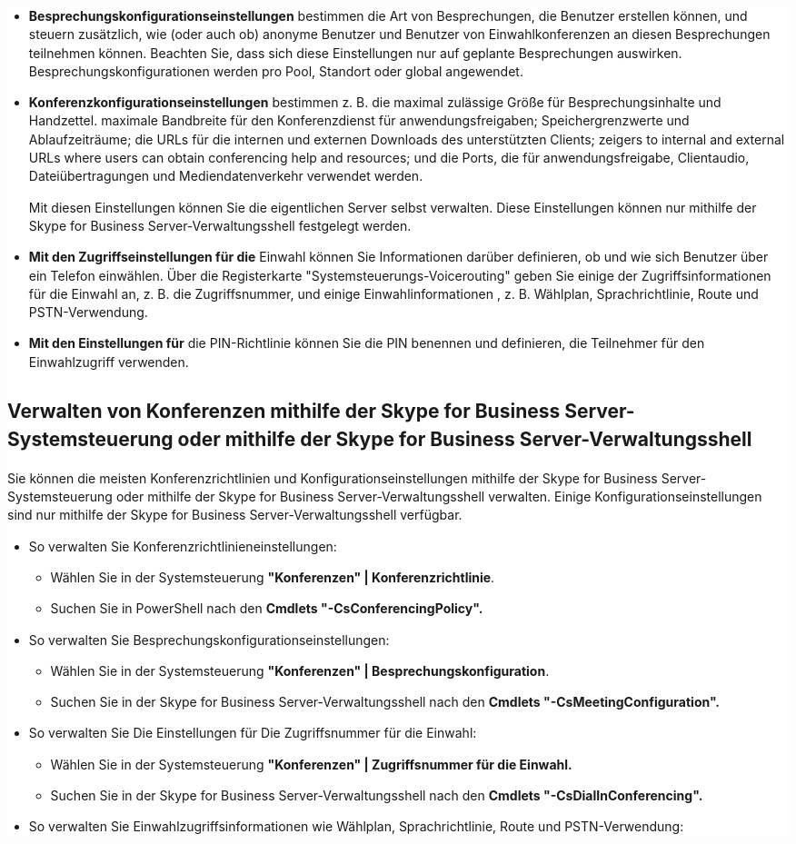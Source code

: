 - **Besprechungskonfigurationseinstellungen** bestimmen die Art von Besprechungen, die Benutzer erstellen können, und steuern zusätzlich, wie (oder auch ob) anonyme Benutzer und Benutzer von Einwahlkonferenzen an diesen Besprechungen teilnehmen können. Beachten Sie, dass sich diese Einstellungen nur auf geplante Besprechungen auswirken. Besprechungskonfigurationen werden pro Pool, Standort oder global angewendet.
    
- **Konferenzkonfigurationseinstellungen** bestimmen z. B. die maximal zulässige Größe für Besprechungsinhalte und Handzettel. maximale Bandbreite für den Konferenzdienst für anwendungsfreigaben; Speichergrenzwerte und Ablaufzeiträume; die URLs für die internen und externen Downloads des unterstützten Clients; zeigers to internal and external URLs where users can obtain conferencing help and resources; und die Ports, die für anwendungsfreigabe, Clientaudio, Dateiübertragungen und Mediendatenverkehr verwendet werden.
    
    Mit diesen Einstellungen können Sie die eigentlichen Server selbst verwalten. Diese Einstellungen können nur mithilfe der Skype for Business Server-Verwaltungsshell festgelegt werden. 
    
- **Mit den Zugriffseinstellungen für die** Einwahl können Sie Informationen darüber definieren, ob und wie sich Benutzer über ein Telefon einwählen. Über die Registerkarte "Systemsteuerungs-Voicerouting" geben Sie einige der Zugriffsinformationen für die Einwahl an, z. B. die Zugriffsnummer, und einige Einwahlinformationen , z. B. Wählplan, Sprachrichtlinie, Route und PSTN-Verwendung.
    
- **Mit den Einstellungen für** die PIN-Richtlinie können Sie die PIN benennen und definieren, die Teilnehmer für den Einwahlzugriff verwenden.
    
## <a name="manage-conferencing-by-using-skype-for-business-server-control-panel-or-by-using-skype-for-business-server-management-shell"></a>Verwalten von Konferenzen mithilfe der Skype for Business Server-Systemsteuerung oder mithilfe der Skype for Business Server-Verwaltungsshell

Sie können die meisten Konferenzrichtlinien und Konfigurationseinstellungen mithilfe der Skype for Business Server-Systemsteuerung oder mithilfe der Skype for Business Server-Verwaltungsshell verwalten. Einige Konfigurationseinstellungen sind nur mithilfe der Skype for Business Server-Verwaltungsshell verfügbar.
  
- So verwalten Sie Konferenzrichtlinieneinstellungen:
    
  - Wählen Sie in der Systemsteuerung **"Konferenzen" | Konferenzrichtlinie**.
    
  - Suchen Sie in PowerShell nach den **Cmdlets "-CsConferencingPolicy".**
    
- So verwalten Sie Besprechungskonfigurationseinstellungen:
    
  - Wählen Sie in der Systemsteuerung **"Konferenzen" | Besprechungskonfiguration**.
    
  - Suchen Sie in der Skype for Business Server-Verwaltungsshell nach den **Cmdlets "-CsMeetingConfiguration".**
    
- So verwalten Sie Die Einstellungen für Die Zugriffsnummer für die Einwahl:
    
  - Wählen Sie in der Systemsteuerung **"Konferenzen" | Zugriffsnummer für die Einwahl.**
    
  - Suchen Sie in der Skype for Business Server-Verwaltungsshell nach den **Cmdlets "-CsDialInConferencing".**
    
- So verwalten Sie Einwahlzugriffsinformationen wie Wählplan, Sprachrichtlinie, Route und PSTN-Verwendung: 
    